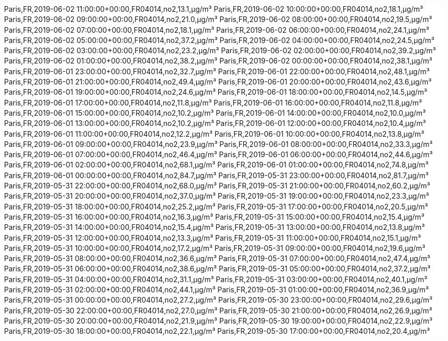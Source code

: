 Paris,FR,2019-06-02 11:00:00+00:00,FR04014,no2,13.1,µg/m³
Paris,FR,2019-06-02 10:00:00+00:00,FR04014,no2,18.1,µg/m³
Paris,FR,2019-06-02 09:00:00+00:00,FR04014,no2,21.0,µg/m³
Paris,FR,2019-06-02 08:00:00+00:00,FR04014,no2,19.5,µg/m³
Paris,FR,2019-06-02 07:00:00+00:00,FR04014,no2,18.1,µg/m³
Paris,FR,2019-06-02 06:00:00+00:00,FR04014,no2,24.1,µg/m³
Paris,FR,2019-06-02 05:00:00+00:00,FR04014,no2,37.2,µg/m³
Paris,FR,2019-06-02 04:00:00+00:00,FR04014,no2,24.5,µg/m³
Paris,FR,2019-06-02 03:00:00+00:00,FR04014,no2,23.2,µg/m³
Paris,FR,2019-06-02 02:00:00+00:00,FR04014,no2,39.2,µg/m³
Paris,FR,2019-06-02 01:00:00+00:00,FR04014,no2,38.2,µg/m³
Paris,FR,2019-06-02 00:00:00+00:00,FR04014,no2,38.1,µg/m³
Paris,FR,2019-06-01 23:00:00+00:00,FR04014,no2,32.7,µg/m³
Paris,FR,2019-06-01 22:00:00+00:00,FR04014,no2,48.1,µg/m³
Paris,FR,2019-06-01 21:00:00+00:00,FR04014,no2,49.4,µg/m³
Paris,FR,2019-06-01 20:00:00+00:00,FR04014,no2,43.6,µg/m³
Paris,FR,2019-06-01 19:00:00+00:00,FR04014,no2,24.6,µg/m³
Paris,FR,2019-06-01 18:00:00+00:00,FR04014,no2,14.5,µg/m³
Paris,FR,2019-06-01 17:00:00+00:00,FR04014,no2,11.8,µg/m³
Paris,FR,2019-06-01 16:00:00+00:00,FR04014,no2,11.8,µg/m³
Paris,FR,2019-06-01 15:00:00+00:00,FR04014,no2,10.2,µg/m³
Paris,FR,2019-06-01 14:00:00+00:00,FR04014,no2,10.0,µg/m³
Paris,FR,2019-06-01 13:00:00+00:00,FR04014,no2,10.2,µg/m³
Paris,FR,2019-06-01 12:00:00+00:00,FR04014,no2,10.4,µg/m³
Paris,FR,2019-06-01 11:00:00+00:00,FR04014,no2,12.2,µg/m³
Paris,FR,2019-06-01 10:00:00+00:00,FR04014,no2,13.8,µg/m³
Paris,FR,2019-06-01 09:00:00+00:00,FR04014,no2,23.9,µg/m³
Paris,FR,2019-06-01 08:00:00+00:00,FR04014,no2,33.3,µg/m³
Paris,FR,2019-06-01 07:00:00+00:00,FR04014,no2,46.4,µg/m³
Paris,FR,2019-06-01 06:00:00+00:00,FR04014,no2,44.6,µg/m³
Paris,FR,2019-06-01 02:00:00+00:00,FR04014,no2,68.1,µg/m³
Paris,FR,2019-06-01 01:00:00+00:00,FR04014,no2,74.8,µg/m³
Paris,FR,2019-06-01 00:00:00+00:00,FR04014,no2,84.7,µg/m³
Paris,FR,2019-05-31 23:00:00+00:00,FR04014,no2,81.7,µg/m³
Paris,FR,2019-05-31 22:00:00+00:00,FR04014,no2,68.0,µg/m³
Paris,FR,2019-05-31 21:00:00+00:00,FR04014,no2,60.2,µg/m³
Paris,FR,2019-05-31 20:00:00+00:00,FR04014,no2,37.0,µg/m³
Paris,FR,2019-05-31 19:00:00+00:00,FR04014,no2,23.3,µg/m³
Paris,FR,2019-05-31 18:00:00+00:00,FR04014,no2,25.2,µg/m³
Paris,FR,2019-05-31 17:00:00+00:00,FR04014,no2,20.5,µg/m³
Paris,FR,2019-05-31 16:00:00+00:00,FR04014,no2,16.3,µg/m³
Paris,FR,2019-05-31 15:00:00+00:00,FR04014,no2,15.4,µg/m³
Paris,FR,2019-05-31 14:00:00+00:00,FR04014,no2,15.4,µg/m³
Paris,FR,2019-05-31 13:00:00+00:00,FR04014,no2,13.8,µg/m³
Paris,FR,2019-05-31 12:00:00+00:00,FR04014,no2,13.3,µg/m³
Paris,FR,2019-05-31 11:00:00+00:00,FR04014,no2,15.1,µg/m³
Paris,FR,2019-05-31 10:00:00+00:00,FR04014,no2,17.2,µg/m³
Paris,FR,2019-05-31 09:00:00+00:00,FR04014,no2,19.6,µg/m³
Paris,FR,2019-05-31 08:00:00+00:00,FR04014,no2,36.6,µg/m³
Paris,FR,2019-05-31 07:00:00+00:00,FR04014,no2,47.4,µg/m³
Paris,FR,2019-05-31 06:00:00+00:00,FR04014,no2,38.6,µg/m³
Paris,FR,2019-05-31 05:00:00+00:00,FR04014,no2,37.2,µg/m³
Paris,FR,2019-05-31 04:00:00+00:00,FR04014,no2,31.1,µg/m³
Paris,FR,2019-05-31 03:00:00+00:00,FR04014,no2,40.1,µg/m³
Paris,FR,2019-05-31 02:00:00+00:00,FR04014,no2,44.1,µg/m³
Paris,FR,2019-05-31 01:00:00+00:00,FR04014,no2,36.9,µg/m³
Paris,FR,2019-05-31 00:00:00+00:00,FR04014,no2,27.2,µg/m³
Paris,FR,2019-05-30 23:00:00+00:00,FR04014,no2,29.6,µg/m³
Paris,FR,2019-05-30 22:00:00+00:00,FR04014,no2,27.0,µg/m³
Paris,FR,2019-05-30 21:00:00+00:00,FR04014,no2,26.9,µg/m³
Paris,FR,2019-05-30 20:00:00+00:00,FR04014,no2,21.9,µg/m³
Paris,FR,2019-05-30 19:00:00+00:00,FR04014,no2,22.9,µg/m³
Paris,FR,2019-05-30 18:00:00+00:00,FR04014,no2,22.1,µg/m³
Paris,FR,2019-05-30 17:00:00+00:00,FR04014,no2,20.4,µg/m³
